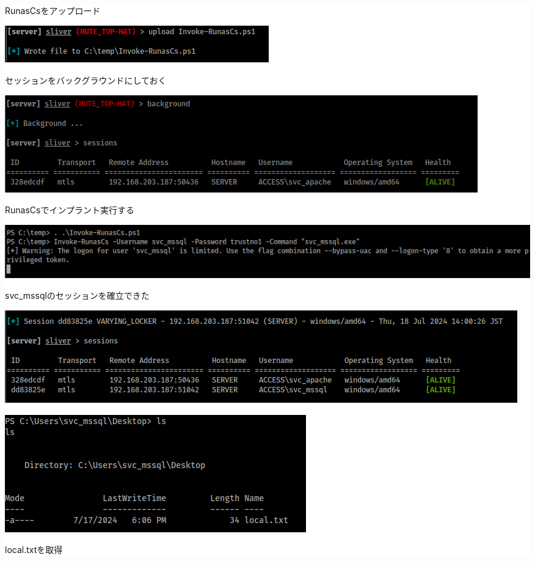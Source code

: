 RunasCsをアップロード

![](screenshot/image-20240718135408355.png)

セッションをバックグラウンドにしておく

![](screenshot/image-20240718140129988.png)

RunasCsでインプラント実行する

![](screenshot/image-20240718140040440.png)

svc_mssqlのセッションを確立できた

![](screenshot/image-20240718140226668.png)

![](screenshot/image-20240718142259210.png)

local.txtを取得
